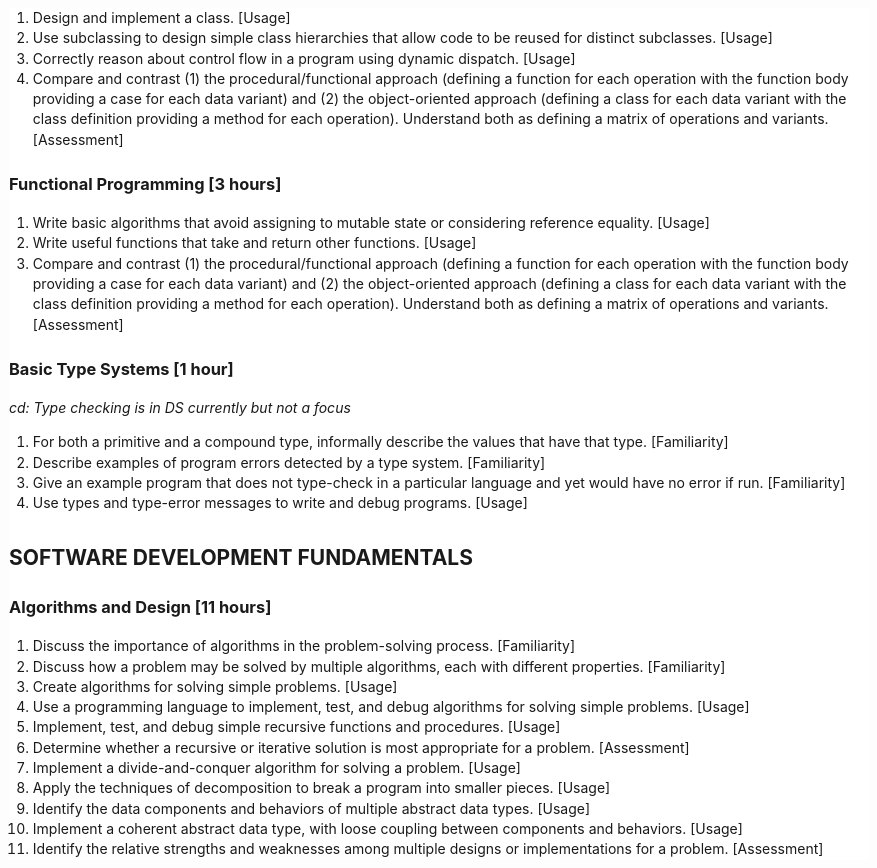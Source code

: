 1. Design and implement a class. [Usage]
2. Use subclassing to design simple class hierarchies that allow code to be reused for distinct subclasses.
[Usage]
3. Correctly reason about control flow in a program using dynamic dispatch. [Usage]
4. Compare and contrast (1) the procedural/functional approach (defining a function for each operation with
the function body providing a case for each data variant) and (2) the object-oriented approach (defining a
class for each data variant with the class definition providing a method for each operation). Understand
both as defining a matrix of operations and variants. [Assessment]

### Functional Programming [3 hours]

1. Write basic algorithms that avoid assigning to mutable state or considering reference equality. [Usage]
2. Write useful functions that take and return other functions. [Usage]
3. Compare and contrast (1) the procedural/functional approach (defining a function for each operation with
the function body providing a case for each data variant) and (2) the object-oriented approach (defining a
class for each data variant with the class definition providing a method for each operation). Understand
both as defining a matrix of operations and variants. [Assessment]

### Basic Type Systems [1 hour]

_cd: Type checking is in DS currently but not a focus_

1. For both a primitive and a compound type, informally describe the values that have that type. [Familiarity]
3. Describe examples of program errors detected by a type system. [Familiarity]
5. Give an example program that does not type-check in a particular language and yet would have no error if
run. [Familiarity]
6. Use types and type-error messages to write and debug programs. [Usage]

## SOFTWARE DEVELOPMENT FUNDAMENTALS

### Algorithms and Design [11 hours]

1. Discuss the importance of algorithms in the problem-solving process. [Familiarity]
2. Discuss how a problem may be solved by multiple algorithms, each with different properties. [Familiarity]
3. Create algorithms for solving simple problems. [Usage]
4. Use a programming language to implement, test, and debug algorithms for solving simple problems.
[Usage]
5. Implement, test, and debug simple recursive functions and procedures. [Usage]
6. Determine whether a recursive or iterative solution is most appropriate for a problem. [Assessment]
7. Implement a divide-and-conquer algorithm for solving a problem. [Usage]
8. Apply the techniques of decomposition to break a program into smaller pieces. [Usage]
9. Identify the data components and behaviors of multiple abstract data types. [Usage]
10. Implement a coherent abstract data type, with loose coupling between components and behaviors. [Usage]
11. Identify the relative strengths and weaknesses among multiple designs or implementations for a problem.
[Assessment]
